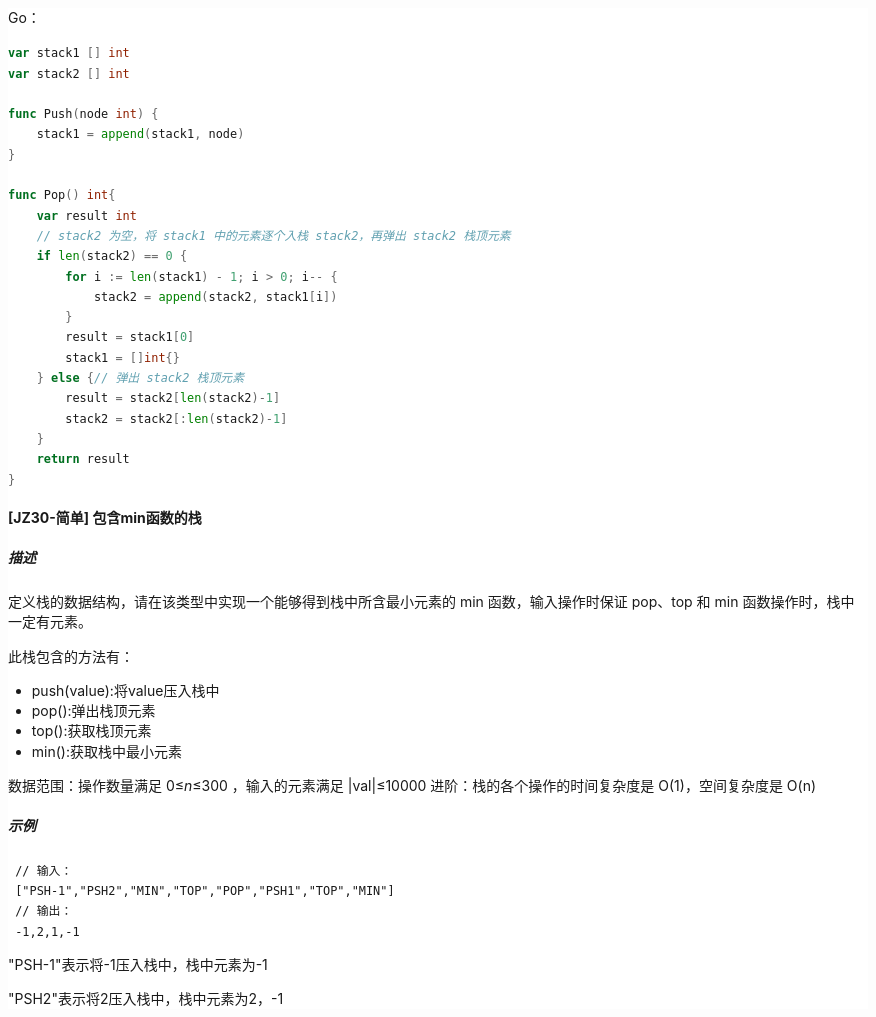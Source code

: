 Go：

```go
var stack1 [] int
var stack2 [] int

func Push(node int) {
    stack1 = append(stack1, node)
}

func Pop() int{
    var result int
    // stack2 为空，将 stack1 中的元素逐个入栈 stack2，再弹出 stack2 栈顶元素
    if len(stack2) == 0 {
        for i := len(stack1) - 1; i > 0; i-- {
            stack2 = append(stack2, stack1[i])
        }
        result = stack1[0]
        stack1 = []int{}
    } else {// 弹出 stack2 栈顶元素
        result = stack2[len(stack2)-1]
        stack2 = stack2[:len(stack2)-1]
    }
    return result
}
```

#### [JZ30-简单] 包含min函数的栈

##### 描述

定义栈的数据结构，请在该类型中实现一个能够得到栈中所含最小元素的 min 函数，输入操作时保证 pop、top 和 min 函数操作时，栈中一定有元素。

此栈包含的方法有：

- push(value):将value压入栈中
- pop():弹出栈顶元素
- top():获取栈顶元素
- min():获取栈中最小元素

数据范围：操作数量满足 0≤*n*≤300 ，输入的元素满足 |val|≤10000 
进阶：栈的各个操作的时间复杂度是 O(1)，空间复杂度是 O(n)

##### 示例

```
 // 输入：
 ["PSH-1","PSH2","MIN","TOP","POP","PSH1","TOP","MIN"]
 // 输出：
 -1,2,1,-1
```

"PSH-1"表示将-1压入栈中，栈中元素为-1

"PSH2"表示将2压入栈中，栈中元素为2，-1
